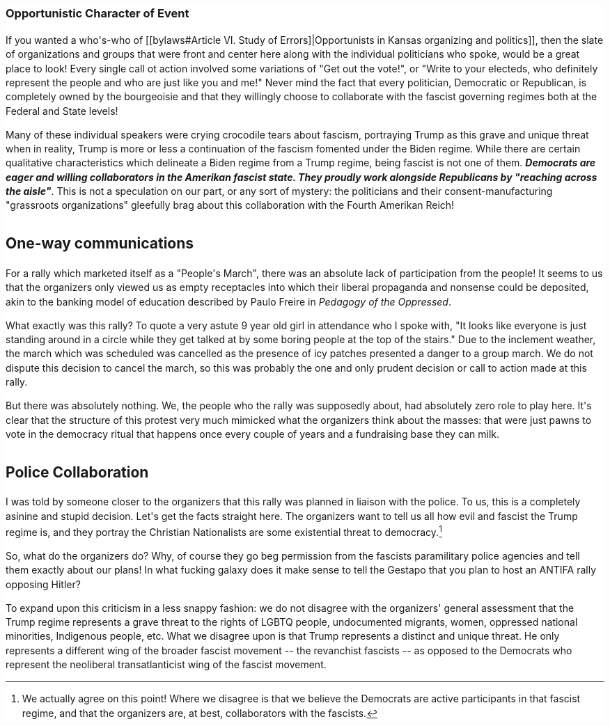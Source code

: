 ### Opportunistic Character of Event
If you wanted a who's-who of [[bylaws#Article VI. Study of Errors]|Opportunists in Kansas organizing and politics]], then the slate of organizations and groups that were front and center here along with the individual politicians who spoke, would be a great place to look! Every single call ot action involved some variations of "Get out the vote!", or "Write to your electeds, who definitely represent the people and who are just like you and me!" Never mind the fact that every politician, Democratic or Republican, is completely owned by the bourgeoisie and that they willingly choose to collaborate with the fascist governing regimes both at the Federal and State levels!

Many of these individual speakers were crying crocodile tears about fascism, portraying Trump as this grave and unique threat when in reality, Trump is more or less a continuation of the fascism fomented under the Biden regime. While there are certain qualitative characteristics which delineate a Biden regime from a Trump regime, being fascist is not one of them. ***Democrats are eager and willing collaborators in the Amerikan fascist state. They proudly work alongside Republicans by "reaching across the aisle"***. This is not a speculation on our part, or any sort of mystery: the politicians and their consent-manufacturing "grassroots organizations" gleefully brag about this collaboration with the Fourth Amerikan Reich!


## One-way communications

For a rally which marketed itself as a "People's March", there was an absolute lack of participation from the people! It seems to us that the organizers only viewed us as empty receptacles into which their liberal propaganda and nonsense could be deposited, akin to the banking model of education described by Paulo Freire in *Pedagogy of the Oppressed*.

What exactly was this rally? To quote a very astute 9 year old girl in attendance who I spoke with, "It looks like everyone is just standing around in a circle while they get talked at by some boring people at the top of the stairs." Due to the inclement weather, the march which was scheduled was cancelled as the presence of icy patches presented a danger to a group march. We do not dispute this decision to cancel the march, so this was probably the one and only prudent decision or call to action made at this rally.

But there was absolutely nothing. We, the people who the rally was supposedly about, had absolutely zero role to play here. It's clear that the structure of this protest very much mimicked what the organizers think about the masses: that were just pawns to vote in the democracy ritual that happens once every couple of years and a fundraising base they can milk.


## Police Collaboration

I was told by someone closer to the organizers that this rally was planned in liaison with the police. To us, this is a completely asinine and stupid decision. Let's get the facts straight here. The organizers want to tell us all how evil and fascist the Trump regime is, and they portray the Christian Nationalists are some existential threat to democracy.[^1]

So, what do the organizers do? Why, of course they go beg permission from the fascists paramilitary police agencies and tell them exactly about our plans! In what fucking galaxy does it make sense to tell the Gestapo that you plan to host an ANTIFA rally opposing Hitler?

To expand upon this criticism in a less snappy fashion: we do not disagree with the organizers' general assessment that the Trump regime represents a grave threat to the rights of LGBTQ people, undocumented migrants, women, oppressed national minorities, Indigenous people, etc. What we disagree upon is that Trump represents a distinct and unique threat. He only represents a different wing of the broader fascist movement -- the revanchist fascists -- as opposed to the Democrats who represent the neoliberal transatlanticist wing of the fascist movement.


[^1]: We actually agree on this point! Where we disagree is that we believe the Democrats are active participants in that fascist regime, and that the organizers are, at best, collaborators with the fascists.
[^2]: The liberal psychology of these clever little quips that try to function as a sharp barb that preserves the overarching regime of capital is a truly fascinating psychological neurosis which should be studied further!
[^3]: We make no claims to be a vanguard party of other sorts. When we address ourselves as a vanguard, we're simply recognizing that as this event, our coalition represents the